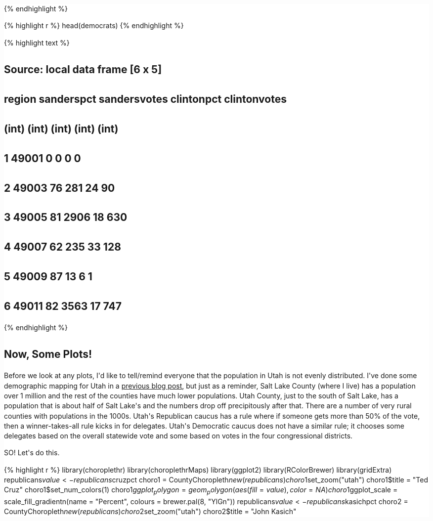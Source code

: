 {% endhighlight %}



{% highlight r %}
head(democrats)
{% endhighlight %}



{% highlight text %}
## Source: local data frame [6 x 5]
## 
##   region sanderspct sandersvotes clintonpct clintonvotes
##    (int)      (int)        (int)      (int)        (int)
## 1  49001          0            0          0            0
## 2  49003         76          281         24           90
## 3  49005         81         2906         18          630
## 4  49007         62          235         33          128
## 5  49009         87           13          6            1
## 6  49011         82         3563         17          747
{% endhighlight %}

## Now, Some Plots!

Before we look at any plots, I'd like to tell/remind everyone that the population in Utah is not evenly distributed. I've done some demographic mapping for Utah in a [previous blog post](http://juliasilge.com/blog/This-Is-the-Place/), but just as a reminder, Salt Lake County (where I live) has a population over 1 million and the rest of the counties have much lower populations. Utah County, just to the south of Salt Lake, has a population that is about half of Salt Lake's and the numbers drop off precipitously after that. There are a number of very rural counties with populations in the 1000s. Utah's Republican caucus has a rule where if someone gets more than 50% of the vote, then a winner-takes-all rule kicks in for delegates. Utah's Democratic caucus does not have a similar rule; it chooses some delegates based on the overall statewide vote and some based on votes in the four congressional districts.

SO! Let's do this.


{% highlight r %}
library(choroplethr)
library(choroplethrMaps)
library(ggplot2)
library(RColorBrewer)
library(gridExtra)
republicans$value <- republicans$cruzpct
choro1 = CountyChoropleth$new(republicans)
choro1$set_zoom("utah")
choro1$title = "Ted Cruz"
choro1$set_num_colors(1)
choro1$ggplot_polygon = geom_polygon(aes(fill = value), color = NA)
choro1$ggplot_scale = scale_fill_gradientn(name = "Percent", 
                                          colours = brewer.pal(8, "YlGn"))
republicans$value <- republicans$kasichpct
choro2 = CountyChoropleth$new(republicans)
choro2$set_zoom("utah")
choro2$title = "John Kasich"